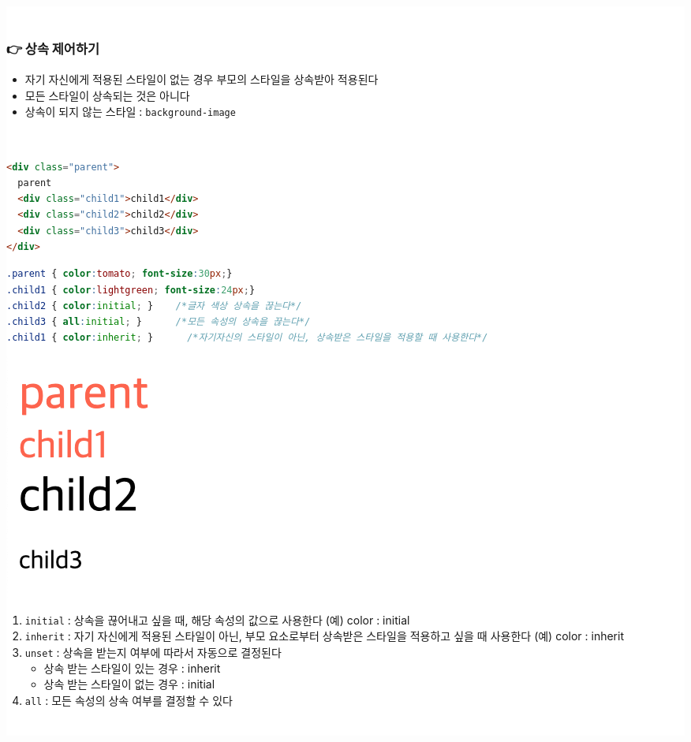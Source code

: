 

<br>

### 👉 상속 제어하기 
- 자기 자신에게 적용된 스타일이 없는 경우 부모의 스타일을 상속받아 적용된다
- 모든 스타일이 상속되는 것은 아니다
- 상속이 되지 않는 스타일 : `background-image` 

<br>

```html
<div class="parent">
  parent
  <div class="child1">child1</div>
  <div class="child2">child2</div>
  <div class="child3">child3</div>
</div>
```
```css
.parent { color:tomato; font-size:30px;}
.child1 { color:lightgreen; font-size:24px;}
.child2 { color:initial; }    /*글자 색상 상속을 끊는다*/
.child3 { all:initial; }      /*모든 속성의 상속을 끊는다*/
.child1 { color:inherit; }      /*자기자신의 스타일이 아닌, 상속받은 스타일을 적용할 때 사용한다*/
```

![example1113](./img/1113.png)


1. `initial` : 상속을 끊어내고 싶을 때, 해당 속성의 값으로 사용한다 (예) color : initial
2. `inherit` : 자기 자신에게 적용된 스타일이 아닌, 부모 요소로부터 상속받은 스타일을 적용하고 싶을 때 사용한다 (예) color : inherit
3. `unset` : 상속을 받는지 여부에 따라서 자동으로 결정된다
   - 상속 받는 스타일이 있는 경우 : inherit
   - 상속 받는 스타일이 없는 경우 : initial
4. `all` : 모든 속성의 상속 여부를 결정할 수 있다


<br>
